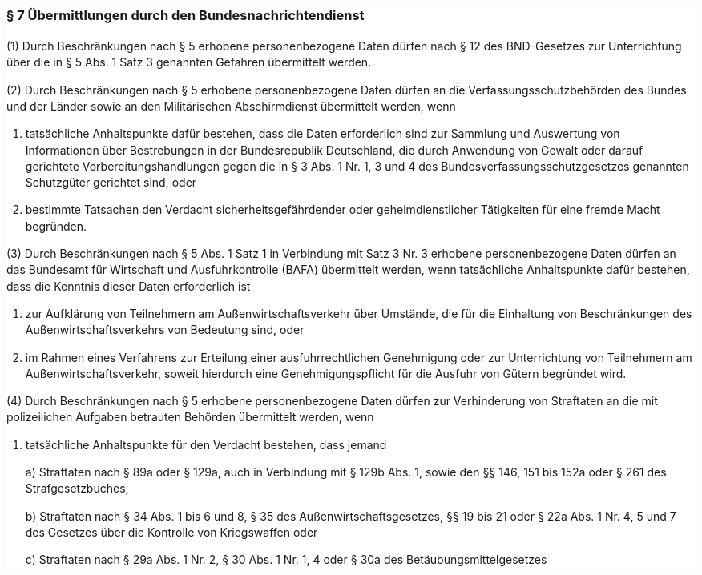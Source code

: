 
### § 7 Übermittlungen durch den Bundesnachrichtendienst

(1) Durch Beschränkungen nach § 5 erhobene personenbezogene Daten
dürfen nach § 12 des BND-Gesetzes zur Unterrichtung über die in § 5
Abs. 1 Satz 3 genannten Gefahren übermittelt werden.

(2) Durch Beschränkungen nach § 5 erhobene personenbezogene Daten
dürfen an die Verfassungsschutzbehörden des Bundes und der Länder
sowie an den Militärischen Abschirmdienst übermittelt werden, wenn

1.  tatsächliche Anhaltspunkte dafür bestehen, dass die Daten erforderlich
    sind zur Sammlung und Auswertung von Informationen über Bestrebungen
    in der Bundesrepublik Deutschland, die durch Anwendung von Gewalt oder
    darauf gerichtete Vorbereitungshandlungen gegen die in § 3 Abs. 1 Nr.
    1, 3 und 4 des Bundesverfassungsschutzgesetzes genannten Schutzgüter
    gerichtet sind, oder


2.  bestimmte Tatsachen den Verdacht sicherheitsgefährdender oder
    geheimdienstlicher Tätigkeiten für eine fremde Macht begründen.




(3) Durch Beschränkungen nach § 5 Abs. 1 Satz 1 in Verbindung mit Satz
3 Nr. 3 erhobene personenbezogene Daten dürfen an das Bundesamt für
Wirtschaft und Ausfuhrkontrolle (BAFA) übermittelt werden, wenn
tatsächliche Anhaltspunkte dafür bestehen, dass die Kenntnis dieser
Daten erforderlich ist

1.  zur Aufklärung von Teilnehmern am Außenwirtschaftsverkehr über
    Umstände, die für die Einhaltung von Beschränkungen des
    Außenwirtschaftsverkehrs von Bedeutung sind, oder


2.  im Rahmen eines Verfahrens zur Erteilung einer ausfuhrrechtlichen
    Genehmigung oder zur Unterrichtung von Teilnehmern am
    Außenwirtschaftsverkehr, soweit hierdurch eine Genehmigungspflicht für
    die Ausfuhr von Gütern begründet wird.




(4) Durch Beschränkungen nach § 5 erhobene personenbezogene Daten
dürfen zur Verhinderung von Straftaten an die mit polizeilichen
Aufgaben betrauten Behörden übermittelt werden, wenn

1.  tatsächliche Anhaltspunkte für den Verdacht bestehen, dass jemand

    a)  Straftaten nach § 89a oder § 129a, auch in Verbindung mit § 129b Abs.
        1, sowie den §§ 146, 151 bis 152a oder § 261 des Strafgesetzbuches,


    b)  Straftaten nach § 34 Abs. 1 bis 6 und 8, § 35 des
        Außenwirtschaftsgesetzes, §§ 19 bis 21 oder § 22a Abs. 1 Nr. 4, 5 und
        7 des Gesetzes über die Kontrolle von Kriegswaffen oder


    c)  Straftaten nach § 29a Abs. 1 Nr. 2, § 30 Abs. 1 Nr. 1, 4 oder § 30a
        des Betäubungsmittelgesetzes
